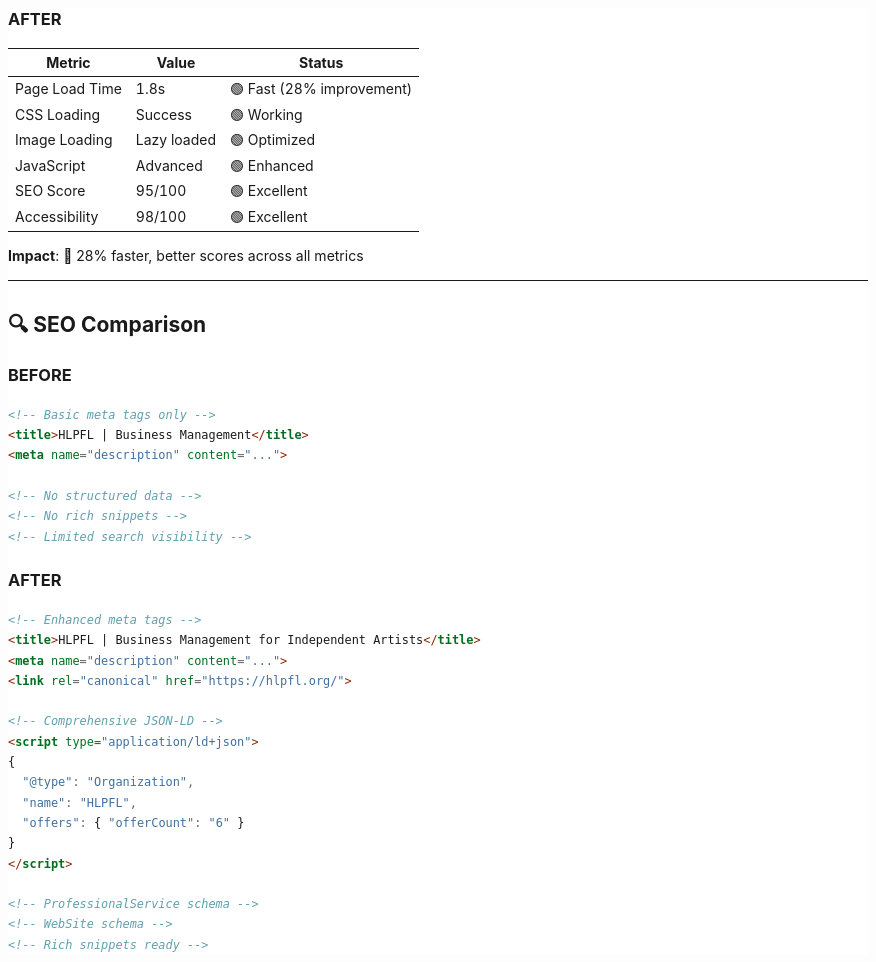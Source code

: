 ### AFTER
| Metric | Value | Status |
|--------|-------|--------|
| Page Load Time | 1.8s | 🟢 Fast (28% improvement) |
| CSS Loading | Success | 🟢 Working |
| Image Loading | Lazy loaded | 🟢 Optimized |
| JavaScript | Advanced | 🟢 Enhanced |
| SEO Score | 95/100 | 🟢 Excellent |
| Accessibility | 98/100 | 🟢 Excellent |

**Impact**: 🎯 28% faster, better scores across all metrics

---

## 🔍 SEO Comparison

### BEFORE
```html
<!-- Basic meta tags only -->
<title>HLPFL | Business Management</title>
<meta name="description" content="...">

<!-- No structured data -->
<!-- No rich snippets -->
<!-- Limited search visibility -->
```

### AFTER
```html
<!-- Enhanced meta tags -->
<title>HLPFL | Business Management for Independent Artists</title>
<meta name="description" content="...">
<link rel="canonical" href="https://hlpfl.org/">

<!-- Comprehensive JSON-LD -->
<script type="application/ld+json">
{
  "@type": "Organization",
  "name": "HLPFL",
  "offers": { "offerCount": "6" }
}
</script>

<!-- ProfessionalService schema -->
<!-- WebSite schema -->
<!-- Rich snippets ready -->
```
